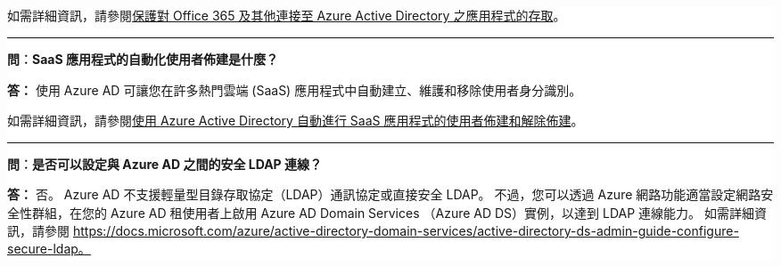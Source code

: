 如需詳細資訊，請參閱[保護對 Office 365 及其他連接至 Azure Active Directory 之應用程式的存取](../active-directory-conditional-access-azure-portal.md)。

---
**問︰SaaS 應用程式的自動化使用者佈建是什麼？**

**答：** 使用 Azure AD 可讓您在許多熱門雲端 (SaaS) 應用程式中自動建立、維護和移除使用者身分識別。

如需詳細資訊，請參閱[使用 Azure Active Directory 自動進行 SaaS 應用程式的使用者佈建和解除佈建](../app-provisioning/user-provisioning.md)。

---
**問︰是否可以設定與 Azure AD 之間的安全 LDAP 連線？**

**答：** 否。 Azure AD 不支援輕量型目錄存取協定（LDAP）通訊協定或直接安全 LDAP。 不過，您可以透過 Azure 網路功能適當設定網路安全性群組，在您的 Azure AD 租使用者上啟用 Azure AD Domain Services （Azure AD DS）實例，以達到 LDAP 連線能力。 如需詳細資訊，請參閱 https://docs.microsoft.com/azure/active-directory-domain-services/active-directory-ds-admin-guide-configure-secure-ldap。
